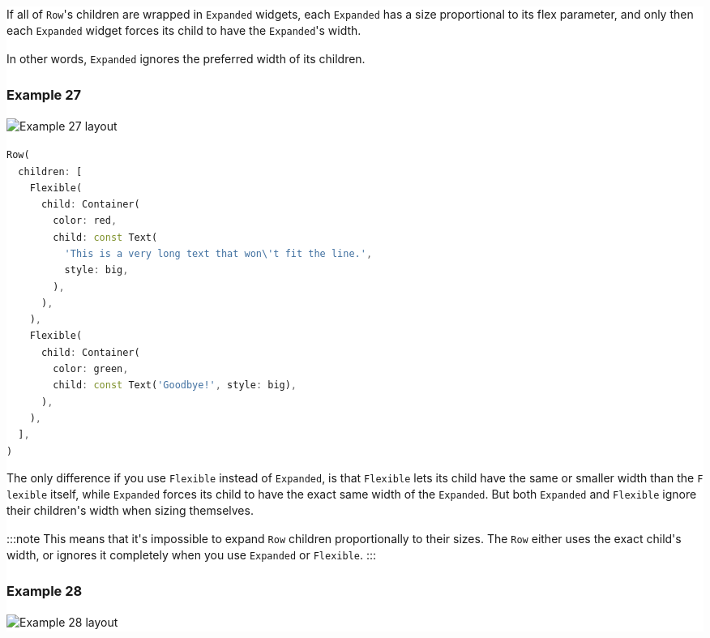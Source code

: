 If all of `Row`'s children are wrapped in `Expanded` widgets,
each `Expanded` has a size proportional to its flex parameter,
and only then each `Expanded` widget forces its child to have
the `Expanded`'s width.

In other words, `Expanded` ignores the preferred width of
its children.

### Example 27

<img src='/assets/images/docs/ui/layout/layout-27.png' alt="Example 27 layout">

<?code-excerpt "lib/main.dart (Example27)" replace="/(return |;)//g"?>
```dart
Row(
  children: [
    Flexible(
      child: Container(
        color: red,
        child: const Text(
          'This is a very long text that won\'t fit the line.',
          style: big,
        ),
      ),
    ),
    Flexible(
      child: Container(
        color: green,
        child: const Text('Goodbye!', style: big),
      ),
    ),
  ],
)
```

The only difference if you use `Flexible` instead of `Expanded`,
is that `Flexible` lets its child have the same or smaller
width than the `Flexible` itself, while `Expanded` forces
its child to have the exact same width of the `Expanded`.
But both `Expanded` and `Flexible` ignore their children's width
when sizing themselves.

:::note
This means that it's impossible to expand `Row` children
proportionally to their sizes. The `Row` either uses
the exact child's width, or ignores it completely
when you use `Expanded` or `Flexible`.
:::

### Example 28

<img src='/assets/images/docs/ui/layout/layout-28.png' alt="Example 28 layout">
